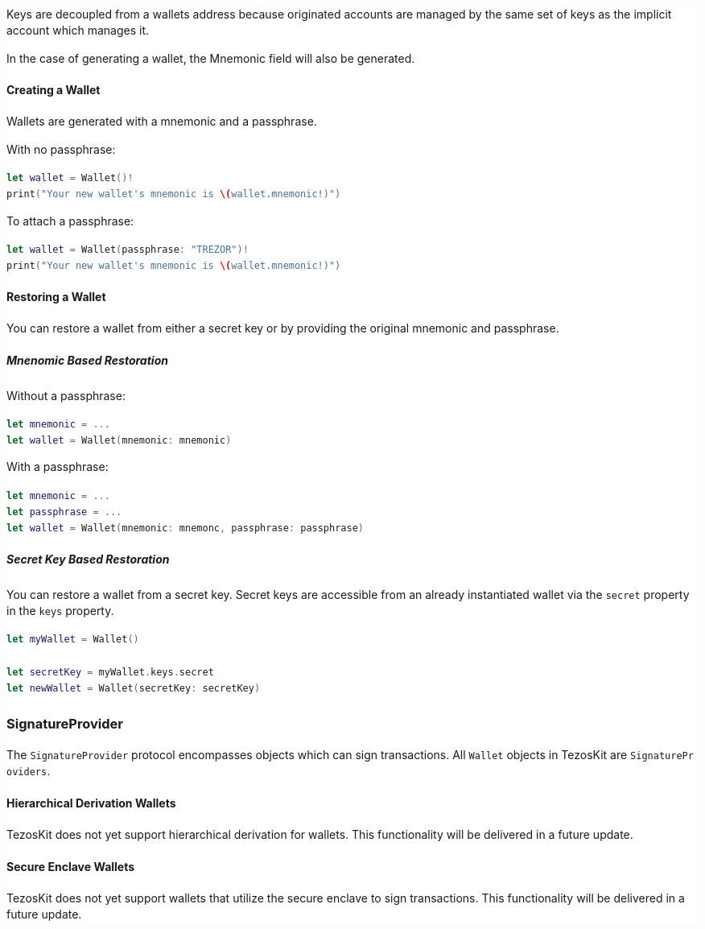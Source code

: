 Keys are decoupled from a wallets address because originated accounts are managed by the same set of keys as the implicit account which manages it.

In the case of generating a wallet, the Mnemonic field will also be generated. 

#### Creating a Wallet
Wallets are generated with a mnemonic and a passphrase.

With no passphrase:
```swift
let wallet = Wallet()!
print("Your new wallet's mnemonic is \(wallet.mnemonic!)")
```

To attach a passphrase:
```swift
let wallet = Wallet(passphrase: "TREZOR")!
print("Your new wallet's mnemonic is \(wallet.mnemonic!)")
```
#### Restoring a Wallet
You can restore a wallet from either a secret key or by providing the original mnemonic and passphrase.

##### Mnenomic Based Restoration

Without a passphrase:
```swift
let mnemonic = ...
let wallet = Wallet(mnemonic: mnemonic)
```

With a passphrase:
```swift
let mnemonic = ...
let passphrase = ...
let wallet = Wallet(mnemonic: mnemonc, passphrase: passphrase)
```

##### Secret Key Based Restoration

You can restore a wallet from a secret key. Secret keys are accessible from an already instantiated wallet via the `secret` property in the `keys` property.

```swift
let myWallet = Wallet()

let secretKey = myWallet.keys.secret
let newWallet = Wallet(secretKey: secretKey)
```

### SignatureProvider
The `SignatureProvider` protocol encompasses objects which can sign transactions. All `Wallet` objects in TezosKit are `SignatureProviders`.

#### Hierarchical Derivation Wallets
TezosKit does not yet support hierarchical derivation for wallets. This functionality will be delivered in a future update.
#### Secure Enclave Wallets
TezosKit does not yet support wallets that utilize the secure enclave to sign transactions. This functionality will be delivered in a future update.
